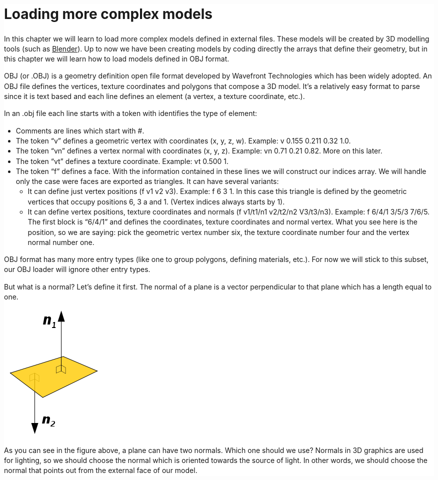 # Loading more complex models

In this chapter we will learn to load more complex models defined in external files. These models will be created by 3D modelling tools \(such as [Blender](https://www.blender.org/)\). Up to now we have been creating models by coding directly the arrays that define their geometry, but in this chapter we will learn how to load models defined in OBJ format.

OBJ \(or .OBJ\) is a geometry definition open file format developed by Wavefront Technologies which has been widely adopted. An OBJ file defines the vertices, texture coordinates and polygons that compose a 3D model. It’s a relatively easy format to parse since it is text based and each line defines an element \(a vertex, a texture coordinate, etc.\).

In an .obj file each line starts with a token with identifies the type of element:

* Comments are lines which start with \#.
* The token “v” defines a geometric vertex with coordinates \(x, y, z, w\). Example: v 0.155 0.211 0.32 1.0.
* The token “vn” defines a vertex normal with coordinates \(x, y, z\). Example: vn 0.71 0.21 0.82. More on this later.
* The token “vt” defines a texture coordinate. Example: vt 0.500 1. 
* The token “f” defines a face. With the information contained in these lines we will construct our indices array. We will handle only the case were faces are exported as triangles. It can have several variants:
  * It can define just vertex positions \(f v1 v2 v3\). Example: f 6 3 1. In this case this triangle is defined by the geometric vertices that occupy positions 6, 3 a and 1. \(Vertex indices always starts by 1\).
  * It can define vertex positions, texture coordinates and normals \(f v1/t1/n1 v2/t2/n2 V3/t3/n3\). Example: f 6/4/1 3/5/3 7/6/5. The first block is “6/4/1” and defines the coordinates, texture coordinates and normal vertex. What you see here is the position, so we are saying: pick the geometric vertex number six, the texture coordinate number four and the vertex normal number one.

OBJ format has many more entry types \(like one to group polygons, defining materials, etc.\). For now we will stick to this subset, our OBJ loader will ignore other entry types.

But what is a normal? Let’s define it first. The normal of a plane is a vector perpendicular to that plane which has a length equal to one.

![Normals](normals.png)

As you can see in the figure above, a plane can have two normals. Which one should we use? Normals in 3D graphics are used for lighting, so we should choose the normal which is oriented towards the source of light. In other words, we should choose the normal that points out from the external face of our model.
